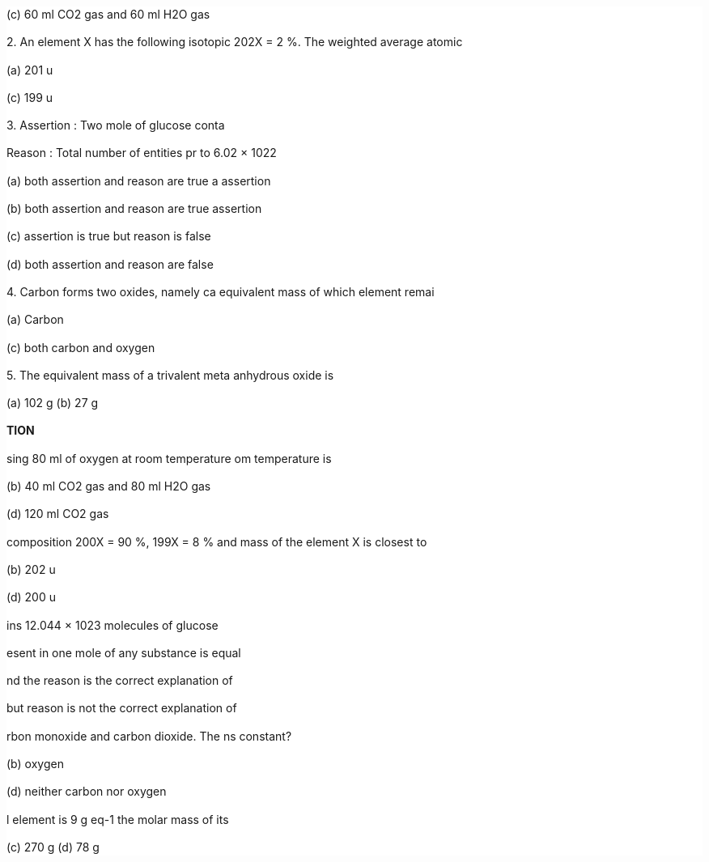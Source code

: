 (c) 60 ml CO2 gas and 60 ml H2O gas

2\. An element X has the following isotopic 202X = 2 %. The weighted average atomic

(a) 201 u

(c) 199 u

3\. Assertion : Two mole of glucose conta

Reason : Total number of entities pr to 6.02 × 1022

(a) both assertion and reason are true a assertion

(b) both assertion and reason are true assertion

(c) assertion is true but reason is false

(d) both assertion and reason are false

4\. Carbon forms two oxides, namely ca equivalent mass of which element remai

(a) Carbon

(c) both carbon and oxygen

5\. The equivalent mass of a trivalent meta anhydrous oxide is

(a) 102 g (b) 27 g  

**TION**

sing 80 ml of oxygen at room temperature om temperature is

(b) 40 ml CO2 gas and 80 ml H2O gas

(d) 120 ml CO2 gas

composition 200X = 90 %, 199X = 8 % and mass of the element X is closest to

(b) 202 u

(d) 200 u

ins 12.044 × 1023 molecules of glucose

esent in one mole of any substance is equal

nd the reason is the correct explanation of

but reason is not the correct explanation of

rbon monoxide and carbon dioxide. The ns constant?

(b) oxygen

(d) neither carbon nor oxygen

l element is 9 g eq-1 the molar mass of its

(c) 270 g (d) 78 g




  
